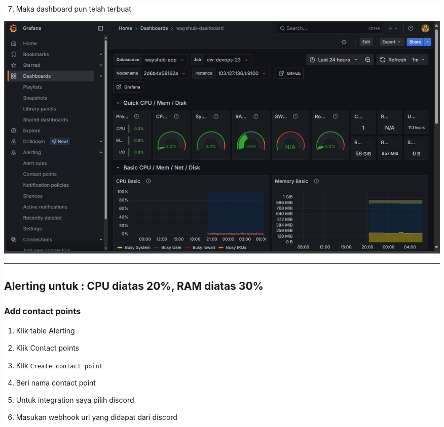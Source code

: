 7. Maka dashboard pun telah terbuat

![alt text](image-6.png)

---

## Alerting untuk : CPU diatas 20%, RAM diatas 30%

### Add contact points

1. Klik table Alerting

2. Klik Contact points

3. Klik `Create contact point`

4. Beri nama contact point

5. Untuk integration saya pilih discord

6. Masukan webhook url yang didapat dari discord
